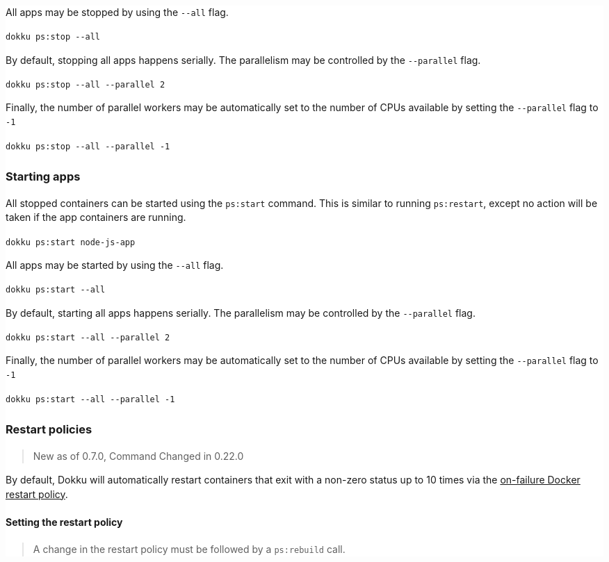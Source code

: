 All apps may be stopped by using the `--all` flag.

```shell
dokku ps:stop --all
```

By default, stopping all apps happens serially. The parallelism may be controlled by the `--parallel` flag.

```shell
dokku ps:stop --all --parallel 2
```

Finally, the number of parallel workers may be automatically set to the number of CPUs available by setting the `--parallel` flag to `-1`

```shell
dokku ps:stop --all --parallel -1
```

### Starting apps

All stopped containers can be started using the `ps:start` command. This is similar to running `ps:restart`, except no action will be taken if the app containers are running.

```shell
dokku ps:start node-js-app
```

All apps may be started by using the `--all` flag.

```shell
dokku ps:start --all
```

By default, starting all apps happens serially. The parallelism may be controlled by the `--parallel` flag.

```shell
dokku ps:start --all --parallel 2
```

Finally, the number of parallel workers may be automatically set to the number of CPUs available by setting the `--parallel` flag to `-1`

```shell
dokku ps:start --all --parallel -1
```

### Restart policies

> New as of 0.7.0, Command Changed in 0.22.0

By default, Dokku will automatically restart containers that exit with a non-zero status up to 10 times via the [on-failure Docker restart policy](https://docs.docker.com/engine/reference/run/#restart-policies---restart).

#### Setting the restart policy

> A change in the restart policy must be followed by a `ps:rebuild` call.
